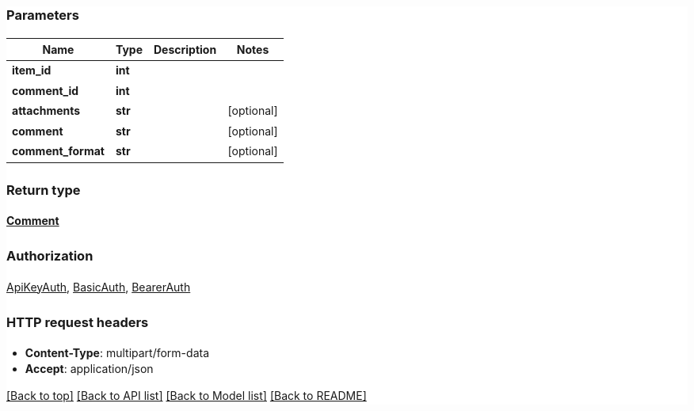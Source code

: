 
### Parameters

Name | Type | Description  | Notes
------------- | ------------- | ------------- | -------------
 **item_id** | **int**|  | 
 **comment_id** | **int**|  | 
 **attachments** | **str**|  | [optional] 
 **comment** | **str**|  | [optional] 
 **comment_format** | **str**|  | [optional] 

### Return type

[**Comment**](Comment.md)

### Authorization

[ApiKeyAuth](../README.md#ApiKeyAuth), [BasicAuth](../README.md#BasicAuth), [BearerAuth](../README.md#BearerAuth)

### HTTP request headers

 - **Content-Type**: multipart/form-data
 - **Accept**: application/json

[[Back to top]](#) [[Back to API list]](../README.md#documentation-for-api-endpoints) [[Back to Model list]](../README.md#documentation-for-models) [[Back to README]](../README.md)

